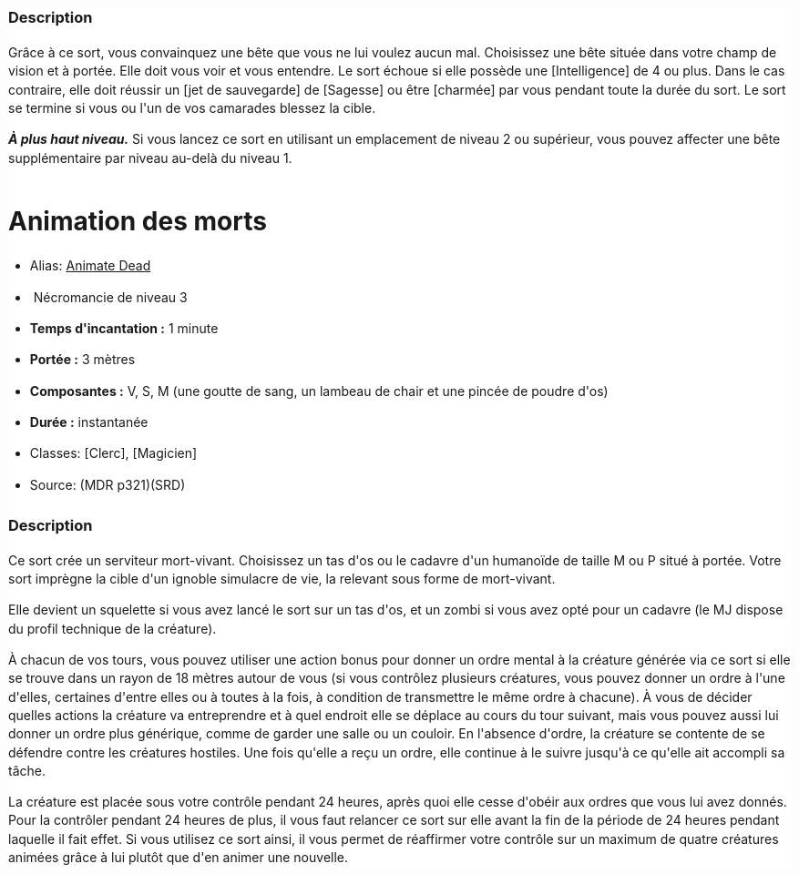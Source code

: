 ### Description



Grâce à ce sort, vous convainquez une bête que vous ne lui voulez aucun mal. Choisissez une bête située dans votre champ de vision et à portée. Elle doit vous voir et vous entendre. Le sort échoue si elle possède une [Intelligence] de 4 ou plus. Dans le cas contraire, elle doit réussir un [jet de sauvegarde] de [Sagesse] ou être [charmée] par vous pendant toute la durée du sort. Le sort se termine si vous ou l'un de vos camarades blessez la cible.

**_À plus haut niveau._** Si vous lancez ce sort en utilisant un emplacement de niveau 2 ou supérieur, vous pouvez affecter une bête supplémentaire par niveau au-delà du niveau 1.







# Animation des morts

- Alias: [Animate Dead](spells_vo.md#animate-dead)

-  Nécromancie de niveau 3
- **Temps d'incantation :** 1 minute
- **Portée :** 3 mètres
- **Composantes :** V, S, M (une goutte de sang, un lambeau de chair et une pincée de poudre d'os)</Components-->
- **Durée :** instantanée
- Classes: [Clerc], [Magicien]
- Source: (MDR p321)(SRD)

### Description



Ce sort crée un serviteur mort-vivant. Choisissez un tas d'os ou le cadavre d'un humanoïde de taille M ou P situé à portée. Votre sort imprègne la cible d'un ignoble simulacre de vie, la relevant sous forme de mort-vivant.

Elle devient un squelette si vous avez lancé le sort sur un tas d'os, et un zombi si vous avez opté pour un cadavre (le MJ dispose du profil technique de la créature).

À chacun de vos tours, vous pouvez utiliser une action bonus pour donner un ordre mental à la créature générée via ce sort si elle se trouve dans un rayon de 18 mètres autour de vous (si vous contrôlez plusieurs créatures, vous pouvez donner un ordre à l'une d'elles, certaines d'entre elles ou à toutes à la fois, à condition de transmettre le même ordre à chacune). À vous de décider quelles actions la créature va entreprendre et à quel endroit elle se déplace au cours du tour suivant, mais vous pouvez aussi lui donner un ordre plus générique, comme de garder une salle ou un couloir. En l'absence d'ordre, la créature se contente de se défendre contre les créatures hostiles. Une fois qu'elle a reçu un ordre, elle continue à le suivre jusqu'à ce qu'elle ait accompli sa tâche.

La créature est placée sous votre contrôle pendant 24 heures, après quoi elle cesse d'obéir aux ordres que vous lui avez donnés. Pour la contrôler pendant 24 heures de plus, il vous faut relancer ce sort sur elle avant la fin de la période de 24 heures pendant laquelle il fait effet. Si vous utilisez ce sort ainsi, il vous permet de réaffirmer votre contrôle sur un maximum de quatre créatures animées grâce à lui plutôt que d'en animer une nouvelle.
